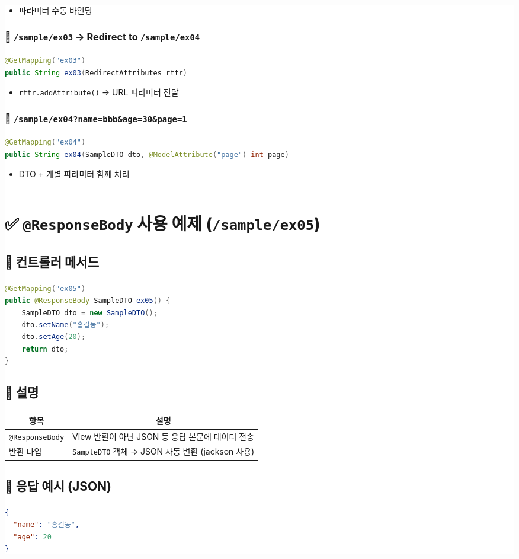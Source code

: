 - 파라미터 수동 바인딩

### 🔹 `/sample/ex03` → Redirect to `/sample/ex04`

```java
@GetMapping("ex03")
public String ex03(RedirectAttributes rttr)

```

- `rttr.addAttribute()` → URL 파라미터 전달

### 🔹 `/sample/ex04?name=bbb&age=30&page=1`

```java
@GetMapping("ex04")
public String ex04(SampleDTO dto, @ModelAttribute("page") int page)

```

- DTO + 개별 파라미터 함께 처리

---

# ✅ `@ResponseBody` 사용 예제 (`/sample/ex05`)

## 📄 컨트롤러 메서드

```java
@GetMapping("ex05")
public @ResponseBody SampleDTO ex05() {
    SampleDTO dto = new SampleDTO();
    dto.setName("홍길동");
    dto.setAge(20);
    return dto;
}

```

## 📌 설명

| 항목 | 설명 |
| --- | --- |
| `@ResponseBody` | View 반환이 아닌 JSON 등 응답 본문에 데이터 전송 |
| 반환 타입 | `SampleDTO` 객체 → JSON 자동 변환 (jackson 사용) |

## 🔸 응답 예시 (JSON)

```json
{
  "name": "홍길동",
  "age": 20
}

```
